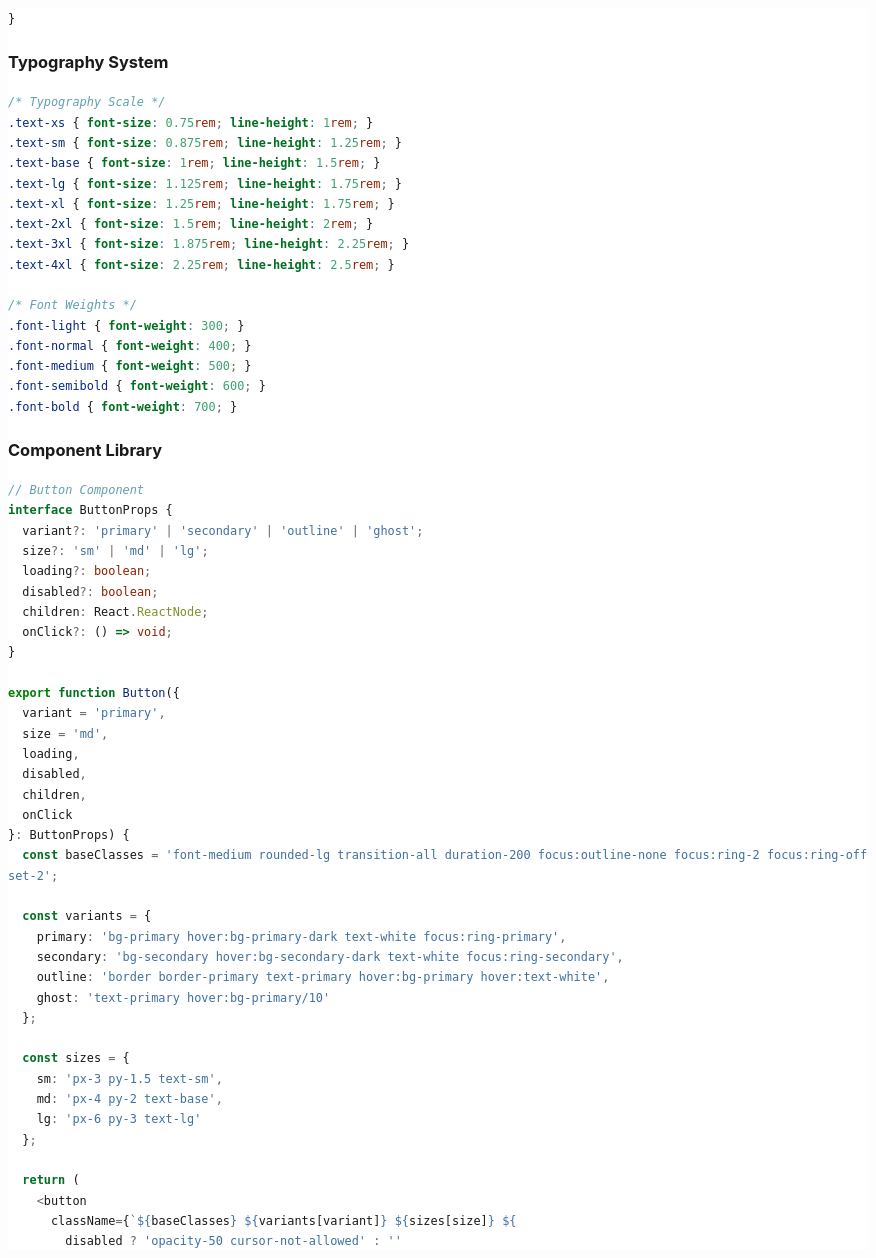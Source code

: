 ```css
}
```

### **Typography System**
```css
/* Typography Scale */
.text-xs { font-size: 0.75rem; line-height: 1rem; }
.text-sm { font-size: 0.875rem; line-height: 1.25rem; }
.text-base { font-size: 1rem; line-height: 1.5rem; }
.text-lg { font-size: 1.125rem; line-height: 1.75rem; }
.text-xl { font-size: 1.25rem; line-height: 1.75rem; }
.text-2xl { font-size: 1.5rem; line-height: 2rem; }
.text-3xl { font-size: 1.875rem; line-height: 2.25rem; }
.text-4xl { font-size: 2.25rem; line-height: 2.5rem; }

/* Font Weights */
.font-light { font-weight: 300; }
.font-normal { font-weight: 400; }
.font-medium { font-weight: 500; }
.font-semibold { font-weight: 600; }
.font-bold { font-weight: 700; }
```

### **Component Library**
```typescript
// Button Component
interface ButtonProps {
  variant?: 'primary' | 'secondary' | 'outline' | 'ghost';
  size?: 'sm' | 'md' | 'lg';
  loading?: boolean;
  disabled?: boolean;
  children: React.ReactNode;
  onClick?: () => void;
}

export function Button({ 
  variant = 'primary', 
  size = 'md', 
  loading, 
  disabled,
  children,
  onClick 
}: ButtonProps) {
  const baseClasses = 'font-medium rounded-lg transition-all duration-200 focus:outline-none focus:ring-2 focus:ring-offset-2';
  
  const variants = {
    primary: 'bg-primary hover:bg-primary-dark text-white focus:ring-primary',
    secondary: 'bg-secondary hover:bg-secondary-dark text-white focus:ring-secondary',
    outline: 'border border-primary text-primary hover:bg-primary hover:text-white',
    ghost: 'text-primary hover:bg-primary/10'
  };
  
  const sizes = {
    sm: 'px-3 py-1.5 text-sm',
    md: 'px-4 py-2 text-base',
    lg: 'px-6 py-3 text-lg'
  };
  
  return (
    <button
      className={`${baseClasses} ${variants[variant]} ${sizes[size]} ${
        disabled ? 'opacity-50 cursor-not-allowed' : ''
```